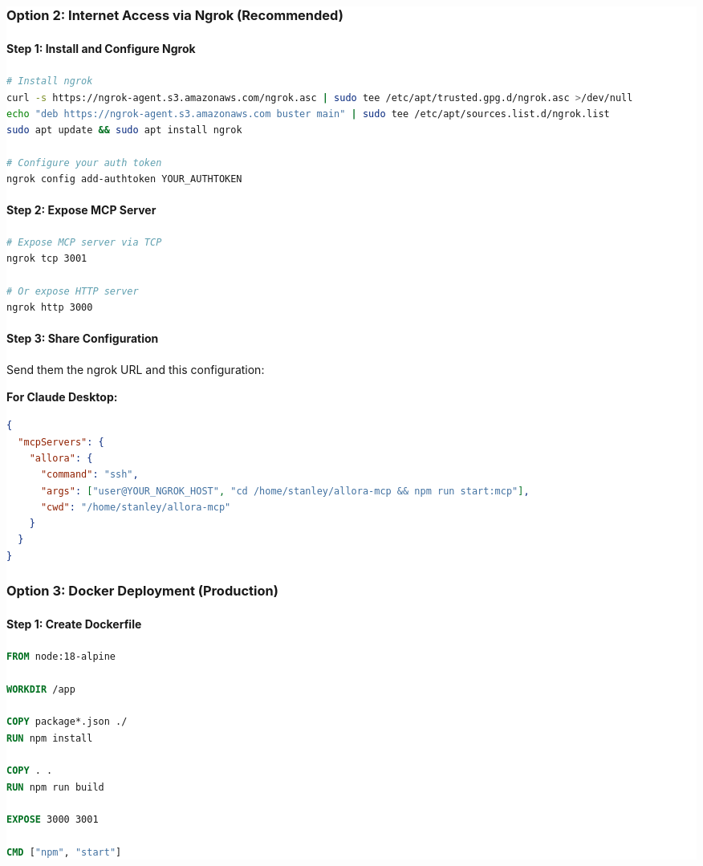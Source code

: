 ### **Option 2: Internet Access via Ngrok (Recommended)**

#### **Step 1: Install and Configure Ngrok**
```bash
# Install ngrok
curl -s https://ngrok-agent.s3.amazonaws.com/ngrok.asc | sudo tee /etc/apt/trusted.gpg.d/ngrok.asc >/dev/null
echo "deb https://ngrok-agent.s3.amazonaws.com buster main" | sudo tee /etc/apt/sources.list.d/ngrok.list
sudo apt update && sudo apt install ngrok

# Configure your auth token
ngrok config add-authtoken YOUR_AUTHTOKEN
```

#### **Step 2: Expose MCP Server**
```bash
# Expose MCP server via TCP
ngrok tcp 3001

# Or expose HTTP server
ngrok http 3000
```

#### **Step 3: Share Configuration**
Send them the ngrok URL and this configuration:

**For Claude Desktop:**
```json
{
  "mcpServers": {
    "allora": {
      "command": "ssh",
      "args": ["user@YOUR_NGROK_HOST", "cd /home/stanley/allora-mcp && npm run start:mcp"],
      "cwd": "/home/stanley/allora-mcp"
    }
  }
}
```

### **Option 3: Docker Deployment (Production)**

#### **Step 1: Create Dockerfile**
```dockerfile
FROM node:18-alpine

WORKDIR /app

COPY package*.json ./
RUN npm install

COPY . .
RUN npm run build

EXPOSE 3000 3001

CMD ["npm", "start"]
```

